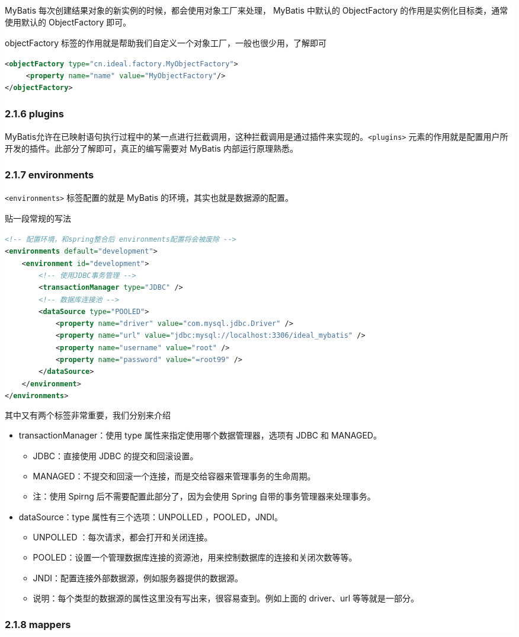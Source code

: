 MyBatis 每次创建结果对象的新实例的时候，都会使用对象工厂来处理， MyBatis 中默认的 ObjectFactory 的作用是实例化目标类，通常使用默认的 ObjectFactory 即可。

objectFactory 标签的作用就是帮助我们自定义一个对象工厂，一般也很少用，了解即可

```xml
<objectFactory type="cn.ideal.factory.MyObjectFactory">
     <property name="name" value="MyObjectFactory"/>
</objectFactory>
```

### 2.1.6 plugins

MyBatis允许在已映射语句执行过程中的某一点进行拦截调用，这种拦截调用是通过插件来实现的。`<plugins>` 元素的作用就是配置用户所开发的插件。此部分了解即可，真正的编写需要对 MyBatis 内部运行原理熟悉。

### 2.1.7 environments

`<environments>` 标签配置的就是 MyBatis 的环境，其实也就是数据源的配置。

贴一段常规的写法

```xml
<!-- 配置环境，和spring整合后 environments配置将会被废除 -->
<environments default="development">
    <environment id="development">
        <!-- 使用JDBC事务管理 -->
        <transactionManager type="JDBC" />
        <!-- 数据库连接池 -->
        <dataSource type="POOLED">
            <property name="driver" value="com.mysql.jdbc.Driver" />
            <property name="url" value="jdbc:mysql://localhost:3306/ideal_mybatis" />
            <property name="username" value="root" />
            <property name="password" value="=root99" />
        </dataSource>
    </environment>
</environments>
```

其中又有两个标签非常重要，我们分别来介绍 

- transactionManager：使用 type 属性来指定使用哪个数据管理器，选项有 JDBC 和 MANAGED。

  - JDBC：直接使用 JDBC 的提交和回滚设置。
  - MANAGED：不提交和回滚一个连接，而是交给容器来管理事务的生命周期。

  - 注：使用 Spirng 后不需要配置此部分了，因为会使用 Spring 自带的事务管理器来处理事务。

- dataSource：type 属性有三个选项：UNPOLLED ，POOLED，JNDI。

  - UNPOLLED ：每次请求，都会打开和关闭连接。
  - POOLED：设置一个管理数据库连接的资源池，用来控制数据库的连接和关闭次数等等。
  - JNDI：配置连接外部数据源，例如服务器提供的数据源。

  - 说明：每个类型的数据源的属性这里没有写出来，很容易查到。例如上面的 driver、url 等等就是一部分。


### 2.1.8 mappers

